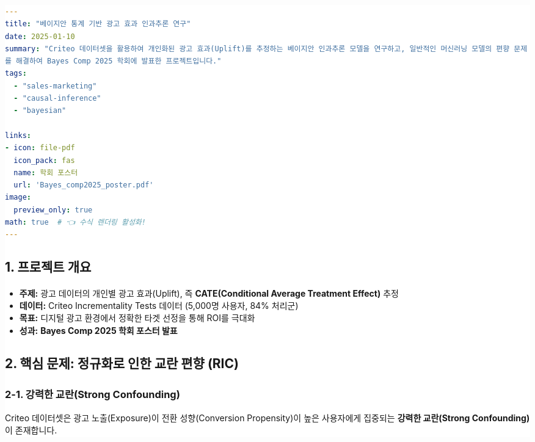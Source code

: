 ```yaml
---
title: "베이지안 통계 기반 광고 효과 인과추론 연구"
date: 2025-01-10
summary: "Criteo 데이터셋을 활용하여 개인화된 광고 효과(Uplift)를 추정하는 베이지안 인과추론 모델을 연구하고, 일반적인 머신러닝 모델의 편향 문제를 해결하여 Bayes Comp 2025 학회에 발표한 프로젝트입니다."
tags:
  - "sales-marketing"
  - "causal-inference"
  - "bayesian"

links:
- icon: file-pdf
  icon_pack: fas
  name: 학회 포스터
  url: 'Bayes_comp2025_poster.pdf'
image:
  preview_only: true
math: true  # 👈 수식 렌더링 활성화!
---
```


## 1. 프로젝트 개요
- **주제:** 광고 데이터의 개인별 광고 효과(Uplift), 즉 **CATE(Conditional Average Treatment Effect)** 추정
- **데이터:** Criteo Incrementality Tests 데이터 (5,000명 사용자, 84% 처리군)
- **목표:** 디지털 광고 환경에서 정확한 타겟 선정을 통해 ROI를 극대화
- **성과:** **Bayes Comp 2025 학회 포스터 발표**

## 2. 핵심 문제: 정규화로 인한 교란 편향 (RIC)

### 2-1. 강력한 교란(Strong Confounding)

Criteo 데이터셋은 광고 노출(Exposure)이 전환 성향(Conversion Propensity)이 높은 사용자에게 집중되는 **강력한 교란(Strong Confounding)** 이 존재합니다.

<figure style="margin: 2rem 0;">